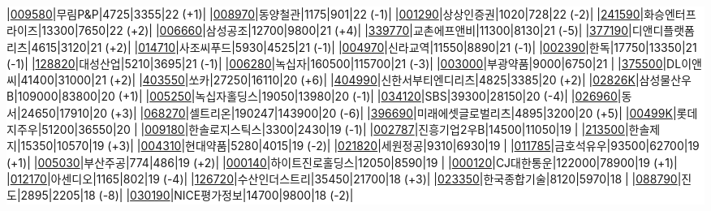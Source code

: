 |[009580](https://finance.daum.net/quotes/A009580)|무림P&P|4725|3355|22 (+1)|
|[008970](https://finance.daum.net/quotes/A008970)|동양철관|1175|901|22 (-1)|
|[001290](https://finance.daum.net/quotes/A001290)|상상인증권|1020|728|22 (-2)|
|[241590](https://finance.daum.net/quotes/A241590)|화승엔터프라이즈|13300|7650|22 (+2)|
|[006660](https://finance.daum.net/quotes/A006660)|삼성공조|12700|9800|21 (+4)|
|[339770](https://finance.daum.net/quotes/A339770)|교촌에프앤비|11300|8130|21 (-5)|
|[377190](https://finance.daum.net/quotes/A377190)|디앤디플랫폼리츠|4615|3120|21 (+2)|
|[014710](https://finance.daum.net/quotes/A014710)|사조씨푸드|5930|4525|21 (-1)|
|[004970](https://finance.daum.net/quotes/A004970)|신라교역|11550|8890|21 (-1)|
|[002390](https://finance.daum.net/quotes/A002390)|한독|17750|13350|21 (-1)|
|[128820](https://finance.daum.net/quotes/A128820)|대성산업|5210|3695|21 (-1)|
|[006280](https://finance.daum.net/quotes/A006280)|녹십자|160500|115700|21 (-3)|
|[003000](https://finance.daum.net/quotes/A003000)|부광약품|9000|6750|21 |
|[375500](https://finance.daum.net/quotes/A375500)|DL이앤씨|41400|31000|21 (+2)|
|[403550](https://finance.daum.net/quotes/A403550)|쏘카|27250|16110|20 (+6)|
|[404990](https://finance.daum.net/quotes/A404990)|신한서부티엔디리츠|4825|3385|20 (+2)|
|[02826K](https://finance.daum.net/quotes/A02826K)|삼성물산우B|109000|83800|20 (+1)|
|[005250](https://finance.daum.net/quotes/A005250)|녹십자홀딩스|19050|13980|20 (-1)|
|[034120](https://finance.daum.net/quotes/A034120)|SBS|39300|28150|20 (-4)|
|[026960](https://finance.daum.net/quotes/A026960)|동서|24650|17910|20 (+3)|
|[068270](https://finance.daum.net/quotes/A068270)|셀트리온|190247|143900|20 (-6)|
|[396690](https://finance.daum.net/quotes/A396690)|미래에셋글로벌리츠|4895|3200|20 (+5)|
|[00499K](https://finance.daum.net/quotes/A00499K)|롯데지주우|51200|36550|20 |
|[009180](https://finance.daum.net/quotes/A009180)|한솔로지스틱스|3300|2430|19 (-1)|
|[002787](https://finance.daum.net/quotes/A002787)|진흥기업2우B|14500|11050|19 |
|[213500](https://finance.daum.net/quotes/A213500)|한솔제지|15350|10570|19 (+3)|
|[004310](https://finance.daum.net/quotes/A004310)|현대약품|5280|4015|19 (-2)|
|[021820](https://finance.daum.net/quotes/A021820)|세원정공|9310|6930|19 |
|[011785](https://finance.daum.net/quotes/A011785)|금호석유우|93500|62700|19 (+1)|
|[005030](https://finance.daum.net/quotes/A005030)|부산주공|774|486|19 (+2)|
|[000140](https://finance.daum.net/quotes/A000140)|하이트진로홀딩스|12050|8590|19 |
|[000120](https://finance.daum.net/quotes/A000120)|CJ대한통운|122000|78900|19 (+1)|
|[012170](https://finance.daum.net/quotes/A012170)|아센디오|1165|802|19 (-4)|
|[126720](https://finance.daum.net/quotes/A126720)|수산인더스트리|35450|21700|18 (+3)|
|[023350](https://finance.daum.net/quotes/A023350)|한국종합기술|8120|5970|18 |
|[088790](https://finance.daum.net/quotes/A088790)|진도|2895|2205|18 (-8)|
|[030190](https://finance.daum.net/quotes/A030190)|NICE평가정보|14700|9800|18 (-2)|